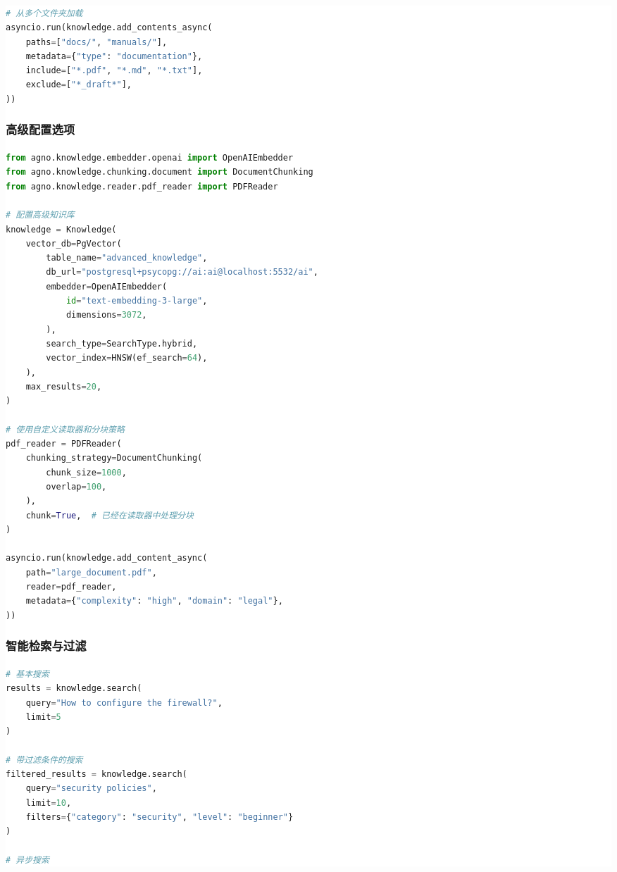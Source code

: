 ```python
# 从多个文件夹加载
asyncio.run(knowledge.add_contents_async(
    paths=["docs/", "manuals/"],
    metadata={"type": "documentation"},
    include=["*.pdf", "*.md", "*.txt"],
    exclude=["*_draft*"],
))
```

### 高级配置选项

```python
from agno.knowledge.embedder.openai import OpenAIEmbedder
from agno.knowledge.chunking.document import DocumentChunking
from agno.knowledge.reader.pdf_reader import PDFReader

# 配置高级知识库
knowledge = Knowledge(
    vector_db=PgVector(
        table_name="advanced_knowledge",
        db_url="postgresql+psycopg://ai:ai@localhost:5532/ai",
        embedder=OpenAIEmbedder(
            id="text-embedding-3-large",
            dimensions=3072,
        ),
        search_type=SearchType.hybrid,
        vector_index=HNSW(ef_search=64),
    ),
    max_results=20,
)

# 使用自定义读取器和分块策略
pdf_reader = PDFReader(
    chunking_strategy=DocumentChunking(
        chunk_size=1000,
        overlap=100,
    ),
    chunk=True,  # 已经在读取器中处理分块
)

asyncio.run(knowledge.add_content_async(
    path="large_document.pdf",
    reader=pdf_reader,
    metadata={"complexity": "high", "domain": "legal"},
))
```

### 智能检索与过滤

```python
# 基本搜索
results = knowledge.search(
    query="How to configure the firewall?",
    limit=5
)

# 带过滤条件的搜索
filtered_results = knowledge.search(
    query="security policies",
    limit=10,
    filters={"category": "security", "level": "beginner"}
)

# 异步搜索
```
